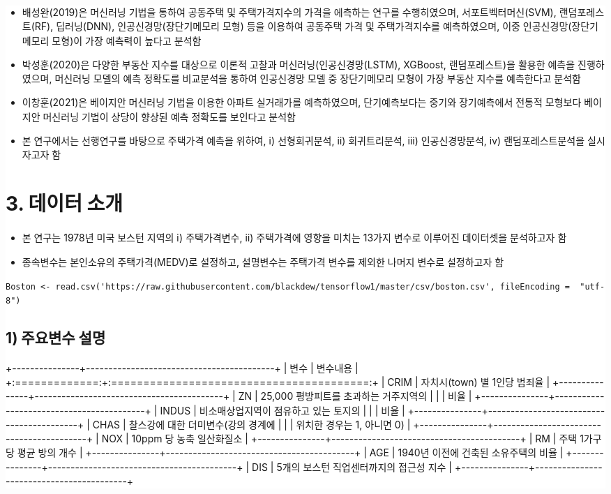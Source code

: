 -   배성완(2019)은 머신러닝 기법을 통하여 공동주택 및 주택가격지수의
    가격을 에측하는 연구를 수행히였으며, 서포트벡터머신(SVM),
    랜덤포레스트(RF), 딥러닝(DNN), 인공신경망(장단기메모리 모형) 등을
    이용하여 공동주택 가격 및 주택가격지수를 예측하였으며, 이중
    인공신경망(장단기메모리 모형)이 가장 예측력이 높다고 분석함

-   박성훈(2020)은 다양한 부동산 지수를 대상으로 이론적 고찰과
    머신러닝(인공신경망(LSTM), XGBoost, 랜덤포레스트)을 활용한 예측을
    진행하였으며, 머신러닝 모델의 예측 정확도를 비교분석을 통하여
    인공신경망 모델 중 장단기메모리 모형이 가장 부동산 지수를 예측한다고
    분석함

-   이창훈(2021)은 베이지안 머신러닝 기법을 이용한 아파트 실거래가를
    예측하였으며, 단기예측보다는 중기와 장기예측에서 전통적 모형보다
    베이지안 머신러닝 기법이 상당이 향상된 예측 정확도를 보인다고 분석함

-   본 연구에서는 선행연구를 바탕으로 주택가격 예측을 위하여, ⅰ)
    선형회귀분석, ⅱ) 회귀트리분석, ⅲ) 인공신경망분석, ⅳ)
    랜덤포레스트분석을 실시자고자 함

# 3. 데이터 소개

-   본 연구는 1978년 미국 보스턴 지역의 ⅰ) 주택가격변수, ⅱ) 주택가격에
    영향을 미치는 13가지 변수로 이루어진 데이터셋을 분석하고자 함

-   종속변수는 본인소유의 주택가격(MEDV)로 설정하고, 설명변수는 주택가격
    변수를 제외한 나머지 변수로 설정하고자 함

```{r 1}
Boston <- read.csv('https://raw.githubusercontent.com/blackdew/tensorflow1/master/csv/boston.csv', fileEncoding =  "utf-8")
```

## 1) 주요변수 설명

+---------------+------------------------------------------+
| 변수          | 변수내용                                 |
+:=============:+:========================================:+
| CRIM          | 자치시(town) 별 1인당 범죄율             |
+---------------+------------------------------------------+
| ZN            | 25,000 평방피트를 초과하는 거주지역의    |
|               | 비율                                     |
+---------------+------------------------------------------+
| INDUS         | 비소매상업지역이 점유하고 있는 토지의    |
|               | 비율                                     |
+---------------+------------------------------------------+
| CHAS          | 찰스강에 대한 더미변수(강의 경계에       |
|               | 위치한 경우는 1, 아니면 0)               |
+---------------+------------------------------------------+
| NOX           | 10ppm 당 농축 일산화질소                 |
+---------------+------------------------------------------+
| RM            | 주택 1가구당 평균 방의 개수              |
+---------------+------------------------------------------+
| AGE           | 1940년 이전에 건축된 소유주택의 비율     |
+---------------+------------------------------------------+
| DIS           | 5개의 보스턴 직업센터까지의 접근성 지수  |
+---------------+------------------------------------------+